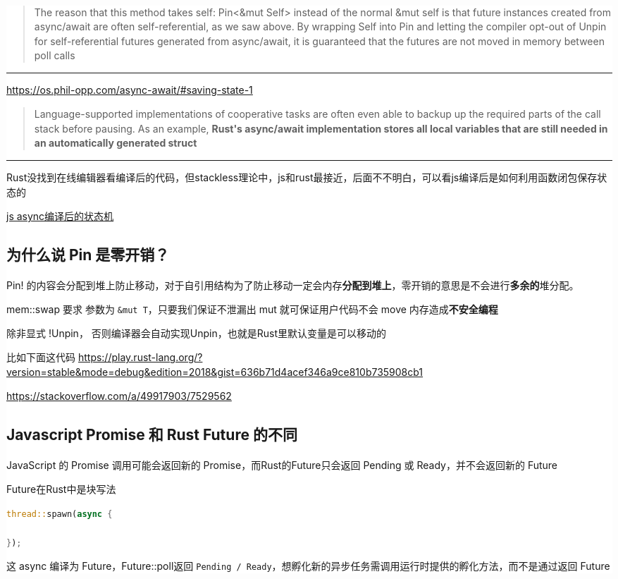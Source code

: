 > The reason that this method takes self: Pin<&mut Self> instead of the normal &mut self is that future instances created from async/await are often self-referential, as we saw above. By wrapping Self into Pin and letting the compiler opt-out of Unpin for self-referential futures generated from async/await, it is guaranteed that the futures are not moved in memory between poll calls
----------------
<https://os.phil-opp.com/async-await/#saving-state-1>

> Language-supported implementations of cooperative tasks are often even able to backup up the required parts of the call stack before pausing. As an example, **Rust's async/await implementation stores all local variables that are still needed in an automatically generated struct**
-----------

Rust没找到在线编辑器看编译后的代码，但stackless理论中，js和rust最接近，后面不不明白，可以看js编译后是如何利用函数闭包保存状态的

[js async编译后的状态机](https://babeljs.io/repl#?browsers=defaults%2C%20not%20ie%2011%2C%20not%20ie_mob%2011&build=&builtIns=false&corejs=3.21&spec=false&loose=false&code_lz=NwCghgzgngdgxgAgGYFd4BcCWB7GCQCUCA3gFACQqGOeEANgKYMAOIAthEWQj7wE4N0KPnhgMA7ggAKfbG0wQGIARGx0AbgwQBeAHwJF6ACqY2DbCnTKGqjQwA0CDgQLBSvBAF9S73pFiIVHBYuAgAJgxs2IQkvh5wuLYMAHR02ADmIABEHOkAjFmucbwJMBDoCGA6CACsbh48APSNCICb8YAziYD0ZmDiYJjogNJygLJKxTyMFQBG1T19FfRMrHkADCtFDQjNbV0z_QOAcCo-65uAF7GVvf0IgKj6gBSugGFyYKMbLYDQ7oBo_oCL0YBfioAhboDHcoCAHoAgBiqgGqIwC3qYBQZUAgDqACnVAL-KgAdTQAA5oAoOUAQjqPTatQDsFoB75UAp3KAXflABragDanQCABoBD-UA9gaYlqAZX1EYBYxUAhNYgwDAMdc6QhAFjygH3YwDxaQZxP04AALBCAbfjAKaKgGg5QAAcoAqOQp3JhgBdTRWVaDwBCIwC0coAYf8AvmGANkdAFiaLM5Z1mCEA_vKAdP1_DrymA4ABrQAr8YA9tW5gDF5CmAac1ABN-gF-EmFBEIwb6QvUk7mywBG6a1AKfKgF3owCBkYAG6MA8vLcp2IF3uwBueoBYOU6gEQjQA3coAOPUAL9HfRGcwAQFgbAJwWgBpzQCMOmXG1yji0PoALNR5gDsPQkfH4AknwhGQwCADAwYCg2HP0HwUMFHqUkqkMtlcgAmABcCCyCAA1JU1rxvMUdhUIlFCG5PARn0A&debug=false&forceAllTransforms=false&modules=false&shippedProposals=false&circleciRepo=&evaluate=false&fileSize=false&timeTravel=false&sourceType=module&lineWrap=true&presets=react%2Cstage-2&prettier=false&targets=&version=7.23.6&externalPlugins=%40babel%2Fplugin-transform-regenerator%407.23.3&assumptions=%7B%7D)

## 为什么说 Pin 是零开销？

Pin! 的内容会分配到堆上防止移动，对于自引用结构为了防止移动一定会内存**分配到堆上**，零开销的意思是不会进行**多余的**堆分配。

mem::swap 要求 参数为 `&mut T`，只要我们保证不泄漏出 mut 就可保证用户代码不会 move 内存造成**不安全编程**

除非显式 !Unpin， 否则编译器会自动实现Unpin，也就是Rust里默认变量是可以移动的

比如下面这代码
<https://play.rust-lang.org/?version=stable&mode=debug&edition=2018&gist=636b71d4acef346a9ce810b735908cb1>

<https://stackoverflow.com/a/49917903/7529562>

## Javascript Promise 和 Rust Future 的不同

JavaScript 的 Promise 调用可能会返回新的 Promise，而Rust的Future只会返回 Pending 或 Ready，并不会返回新的 Future

Future在Rust中是块写法

```rs
thread::spawn(async {

});
```

这 async 编译为 Future，Future::poll返回 `Pending / Ready`，想孵化新的异步任务需调用运行时提供的孵化方法，而不是通过返回 Future
